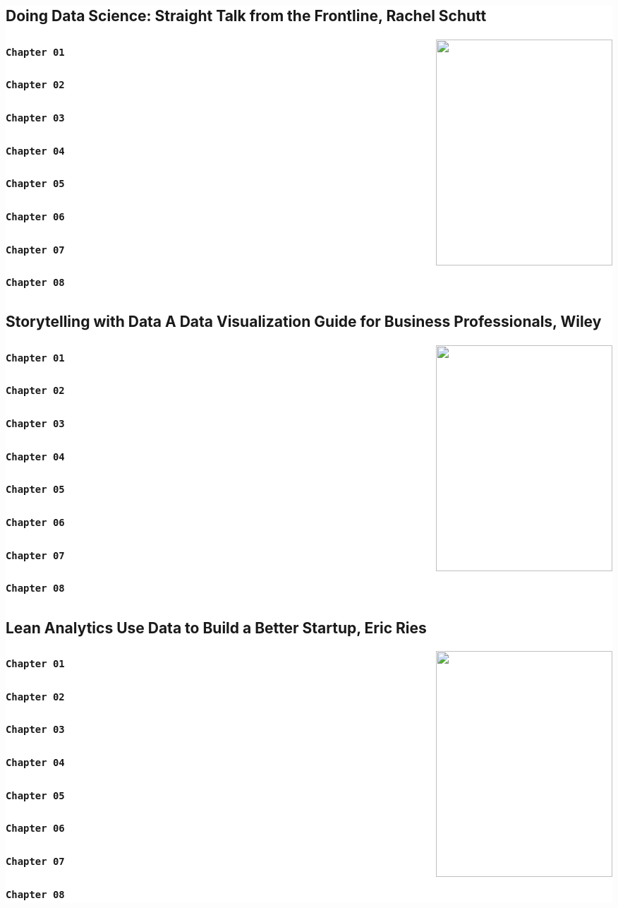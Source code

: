 ## Doing Data Science: Straight Talk from the Frontline, Rachel Schutt

<img align="right" width="250" height="320" src="https://github.com/cs-MohamedAyman/Computer-Science/blob/master/textbooks-covers/Doing-Data-Science-Straight-Talk-from-the-Frontline-Rachel-Schutt.jpg">

### `Chapter 01`
### `Chapter 02`
### `Chapter 03`
### `Chapter 04`
### `Chapter 05`
### `Chapter 06`
### `Chapter 07`
### `Chapter 08`

## Storytelling with Data A Data Visualization Guide for Business Professionals, Wiley

<img align="right" width="250" height="320" src="https://github.com/cs-MohamedAyman/Computer-Science/blob/master/textbooks-covers/Storytelling-with-Data-A-Data-Visualization-Guide-for-Business-Professionals-Wiley.jpg">

### `Chapter 01`
### `Chapter 02`
### `Chapter 03`
### `Chapter 04`
### `Chapter 05`
### `Chapter 06`
### `Chapter 07`
### `Chapter 08`

## Lean Analytics Use Data to Build a Better Startup, Eric Ries

<img align="right" width="250" height="320" src="https://github.com/cs-MohamedAyman/Computer-Science/blob/master/textbooks-covers/Lean-Analytics-Use-Data-to-Build-a-Better-Startup-Eric-Ries.jpg">

### `Chapter 01`
### `Chapter 02`
### `Chapter 03`
### `Chapter 04`
### `Chapter 05`
### `Chapter 06`
### `Chapter 07`
### `Chapter 08`
